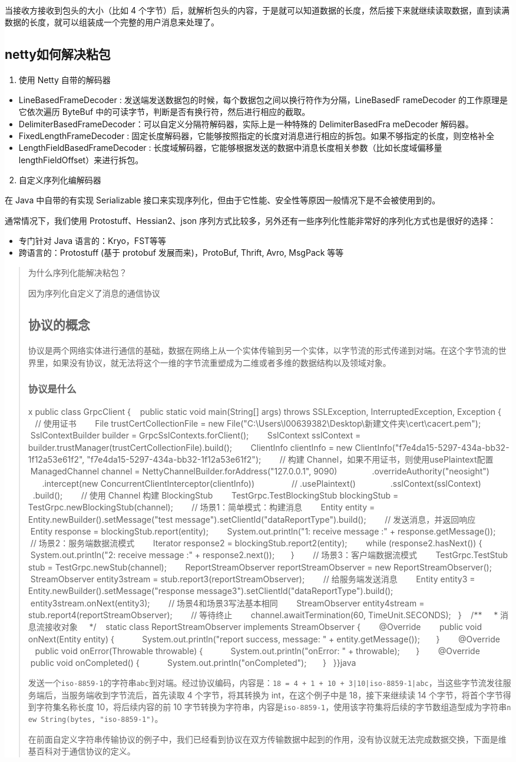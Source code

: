 当接收方接收到包头的大小（比如 4 个字节）后，就解析包头的内容，于是就可以知道数据的长度，然后接下来就继续读取数据，直到读满数据的长度，就可以组装成一个完整的用户消息来处理了。

## netty如何解决粘包

1. 使用 Netty 自带的解码器
- LineBasedFrameDecoder : 发送端发送数据包的时候，每个数据包之间以换行符作为分隔，LineBasedF rameDecoder 的工作原理是它依次遍历 ByteBuf 中的可读字节，判断是否有换行符，然后进行相应的截取。
- DelimiterBasedFrameDecoder：可以自定义分隔符解码器，实际上是一种特殊的 DelimiterBasedFra meDecoder 解码器。
- FixedLengthFrameDecoder : 固定长度解码器，它能够按照指定的长度对消息进行相应的拆包。如果不够指定的长度，则空格补全
- LengthFieldBasedFrameDecoder : 长度域解码器，它能够根据发送的数据中消息长度相关参数（比如长度域偏移量 lengthFieldOffset）来进行拆包。
2. 自定义序列化编解码器

在 Java 中自带的有实现 Serializable 接口来实现序列化，但由于它性能、安全性等原因一般情况下是不会被使用到的。

通常情况下，我们使用 Protostuff、Hessian2、json 序列方式比较多，另外还有一些序列化性能非常好的序列化方式也是很好的选择：
- 专门针对 Java 语言的：Kryo，FST等等
- 跨语言的：Protostuff (基于 protobuf 发展而来)，ProtoBuf, Thrift, Avro, MsgPack 等等

> 为什么序列化能解决粘包？
>
> 因为序列化自定义了消息的通信协议
>
> 协议的概念
> -----
>
> 协议是两个网络实体进行通信的基础，数据在网络上从一个实体传输到另一个实体，以字节流的形式传递到对端。在这个字节流的世界里，如果没有协议，就无法将这个一维的字节流重塑成为二维或者多维的数据结构以及领域对象。
>
> ### 协议是什么
>
> x public class GrpcClient {​    public static void main(String[] args) throws SSLException, InterruptedException, Exception {        // 使用证书        File trustCertCollectionFile = new File("C:\\Users\\l00639382\\Desktop\\新建文件夹\\cert\\cacert.pem");        SslContextBuilder builder = GrpcSslContexts.forClient();        SslContext sslContext = builder.trustManager(trustCertCollectionFile).build();        ClientInfo clientInfo = new ClientInfo("f7e4da15-5297-434a-bb32-1f12a53e61f2", "f7e4da15-5297-434a-bb32-1f12a53e61f2");        // 构建 Channel，如果不用证书，则使用usePlaintext配置        ManagedChannel channel = NettyChannelBuilder.forAddress("127.0.0.1", 9090)                .overrideAuthority("neosight")                .intercept(new ConcurrentClientInterceptor(clientInfo))                // .usePlaintext()                .sslContext(sslContext)                .build();​        // 使用 Channel 构建 BlockingStub        TestGrpc.TestBlockingStub blockingStub = TestGrpc.newBlockingStub(channel);​        // 场景1：简单模式：构建消息        Entity entity = Entity.newBuilder().setMessage("test message").setClientId("dataReportType").build();        // 发送消息，并返回响应        Entity response = blockingStub.report(entity);        System.out.println("1: receive message :" + response.getMessage());​        // 场景2：服务端数据流模式        Iterator<Entity> response2 = blockingStub.report2(entity);        while (response2.hasNext()) {            System.out.println("2: receive message :" + response2.next());        }​        // 场景3：客户端数据流模式        TestGrpc.TestStub stub = TestGrpc.newStub(channel);        ReportStreamObserver reportStreamObserver = new ReportStreamObserver();        StreamObserver<Entity> entity3stream = stub.report3(reportStreamObserver);​        // 给服务端发送消息        Entity entity3 = Entity.newBuilder().setMessage("response message3").setClientId("dataReportType").build();        entity3stream.onNext(entity3);​​        // 场景4和场景3写法基本相同        StreamObserver<Entity> entity4stream = stub.report4(reportStreamObserver);​        // 等待终止        channel.awaitTermination(60, TimeUnit.SECONDS);    }​    /**     * 消息流接收对象     */    static class ReportStreamObserver implements StreamObserver<Entity> {        @Override        public void onNext(Entity entity) {            System.out.println("report success, message: " + entity.getMessage());        }​        @Override        public void onError(Throwable throwable) {            System.out.println("onError: " + throwable);        }​        @Override        public void onCompleted() {            System.out.println("onCompleted");        }    }​}java
>
> 发送一个`iso-8859-1`的字符串`abc`到对端。经过协议编码，内容是：`18 = 4 + 1 + 10 + 3|10|iso-8859-1|abc`，当这些字节流发往服务端后，当服务端收到字节流后，首先读取 4 个字节，将其转换为 int，在这个例子中是 18，接下来继续读 14 个字节，将首个字节得到字符集名称长度 10，将后续内容的前 10 字节转换为字符串，内容是`iso-8859-1`，使用该字符集将后续的字节数组造型成为字符串`new String(bytes, "iso-8859-1")`。
>
> 在前面自定义字符串传输协议的例子中，我们已经看到协议在双方传输数据中起到的作用，没有协议就无法完成数据交换，下面是维基百科对于通信协议的定义。
>